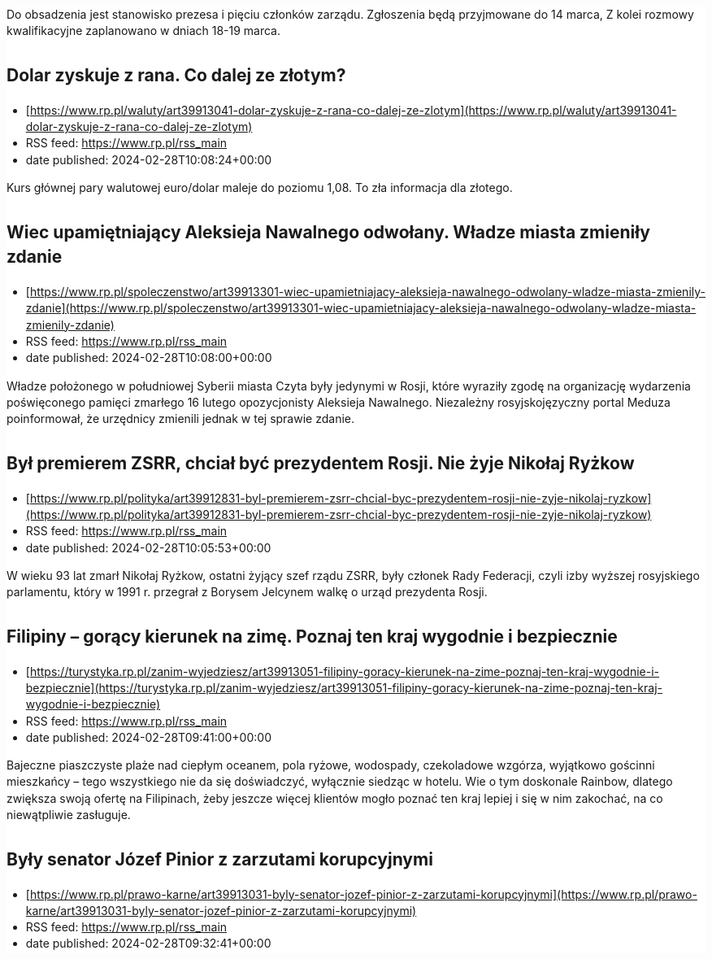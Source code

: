Do obsadzenia jest stanowisko prezesa i pięciu członków zarządu. Zgłoszenia będą przyjmowane do 14 marca, Z kolei rozmowy kwalifikacyjne zaplanowano w dniach 18-19 marca.

## Dolar zyskuje z rana. Co dalej ze złotym?
 - [https://www.rp.pl/waluty/art39913041-dolar-zyskuje-z-rana-co-dalej-ze-zlotym](https://www.rp.pl/waluty/art39913041-dolar-zyskuje-z-rana-co-dalej-ze-zlotym)
 - RSS feed: https://www.rp.pl/rss_main
 - date published: 2024-02-28T10:08:24+00:00

Kurs głównej pary walutowej euro/dolar maleje do poziomu 1,08. To zła informacja dla złotego.

## Wiec upamiętniający Aleksieja Nawalnego odwołany. Władze miasta zmieniły zdanie
 - [https://www.rp.pl/spoleczenstwo/art39913301-wiec-upamietniajacy-aleksieja-nawalnego-odwolany-wladze-miasta-zmienily-zdanie](https://www.rp.pl/spoleczenstwo/art39913301-wiec-upamietniajacy-aleksieja-nawalnego-odwolany-wladze-miasta-zmienily-zdanie)
 - RSS feed: https://www.rp.pl/rss_main
 - date published: 2024-02-28T10:08:00+00:00

Władze położonego w południowej Syberii miasta Czyta były jedynymi w Rosji, które wyraziły zgodę na organizację wydarzenia poświęconego pamięci zmarłego 16 lutego opozycjonisty Aleksieja Nawalnego. Niezależny rosyjskojęzyczny portal Meduza poinformował, że urzędnicy zmienili jednak w tej sprawie zdanie.

## Był premierem ZSRR, chciał być prezydentem Rosji. Nie żyje Nikołaj Ryżkow
 - [https://www.rp.pl/polityka/art39912831-byl-premierem-zsrr-chcial-byc-prezydentem-rosji-nie-zyje-nikolaj-ryzkow](https://www.rp.pl/polityka/art39912831-byl-premierem-zsrr-chcial-byc-prezydentem-rosji-nie-zyje-nikolaj-ryzkow)
 - RSS feed: https://www.rp.pl/rss_main
 - date published: 2024-02-28T10:05:53+00:00

W wieku 93 lat zmarł Nikołaj Ryżkow, ostatni żyjący szef rządu ZSRR, były członek Rady Federacji, czyli izby wyższej rosyjskiego parlamentu, który w 1991 r. przegrał z Borysem Jelcynem walkę o urząd prezydenta Rosji.

## Filipiny – gorący kierunek na zimę. Poznaj ten kraj wygodnie i bezpiecznie
 - [https://turystyka.rp.pl/zanim-wyjedziesz/art39913051-filipiny-goracy-kierunek-na-zime-poznaj-ten-kraj-wygodnie-i-bezpiecznie](https://turystyka.rp.pl/zanim-wyjedziesz/art39913051-filipiny-goracy-kierunek-na-zime-poznaj-ten-kraj-wygodnie-i-bezpiecznie)
 - RSS feed: https://www.rp.pl/rss_main
 - date published: 2024-02-28T09:41:00+00:00

Bajeczne piaszczyste plaże nad ciepłym oceanem, pola ryżowe, wodospady, czekoladowe wzgórza, wyjątkowo gościnni mieszkańcy – tego wszystkiego nie da się doświadczyć, wyłącznie siedząc w hotelu. Wie o tym doskonale Rainbow, dlatego zwiększa swoją ofertę na Filipinach, żeby jeszcze więcej klientów mogło poznać ten kraj lepiej i się w nim zakochać, na co niewątpliwie zasługuje.

## Były senator Józef Pinior z zarzutami korupcyjnymi
 - [https://www.rp.pl/prawo-karne/art39913031-byly-senator-jozef-pinior-z-zarzutami-korupcyjnymi](https://www.rp.pl/prawo-karne/art39913031-byly-senator-jozef-pinior-z-zarzutami-korupcyjnymi)
 - RSS feed: https://www.rp.pl/rss_main
 - date published: 2024-02-28T09:32:41+00:00
